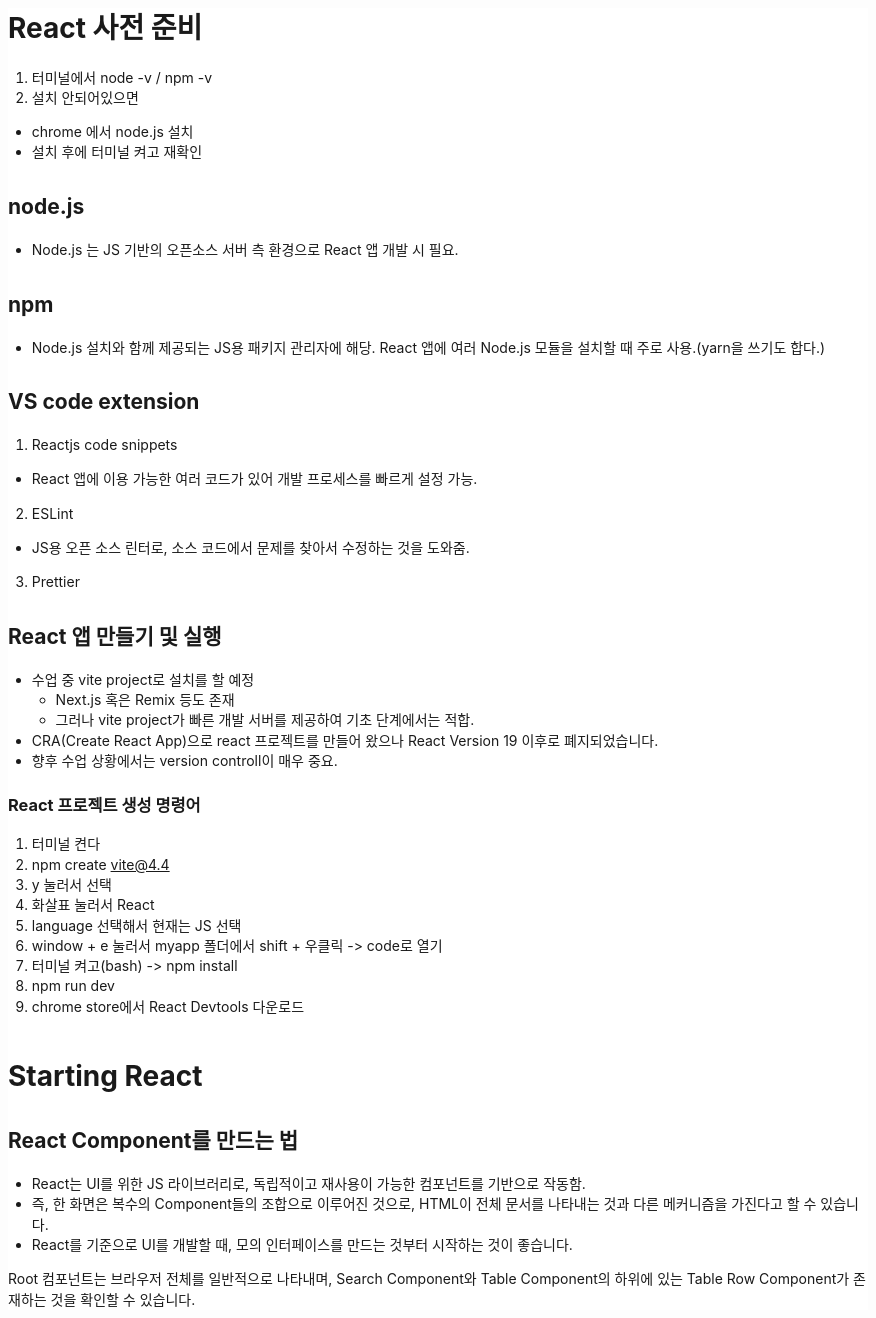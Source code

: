 # React 사전 준비
1. 터미널에서 node -v / npm -v
2. 설치 안되어있으면
  - chrome 에서 node.js 설치
  - 설치 후에 터미널 켜고 재확인

## node.js
- Node.js 는 JS 기반의 오픈소스 서버 측 환경으로 React 앱 개발 시 필요.

## npm
- Node.js 설치와 함께 제공되는 JS용 패키지 관리자에 해당. React 앱에 여러 Node.js 모듈을 설치할 때 주로 사용.(yarn을 쓰기도 합다.)

## VS code extension
1. Reactjs code snippets
  - React 앱에 이용 가능한 여러 코드가 있어 개발 프로세스를 빠르게 설정 가능.
2. ESLint
  - JS용 오픈 소스 린터로, 소스 코드에서 문제를 찾아서 수정하는 것을 도와줌.
3. Prettier

## React 앱 만들기 및 실행
- 수업 중 vite project로 설치를 할 예정
  - Next.js 혹은 Remix 등도 존재
  - 그러나 vite project가 빠른 개발 서버를 제공하여 기초 단계에서는 적합.
- CRA(Create React App)으로 react 프로젝트를 만들어 왔으나 React Version 19 이후로 폐지되었습니다.
- 향후 수업 상황에서는 version controll이 매우 중요.

### React 프로젝트 생성 명령어
1. 터미널 켠다
2. npm create vite@4.4
3. y 눌러서 선택
4. 화살표 눌러서 React
5. language 선택해서 현재는 JS 선택
6. window + e 눌러서 myapp 폴더에서 shift + 우클릭 -> code로 열기
7. 터미널 켜고(bash) -> npm install
8. npm run dev
9. chrome store에서 React Devtools 다운로드

# Starting React
## React Component를 만드는 법
- React는 UI를 위한 JS 라이브러리로, 독립적이고 재사용이 가능한 컴포넌트를 기반으로 작동함.
- 즉, 한 화면은 복수의 Component들의 조합으로 이루어진 것으로, HTML이 전체 문서를 나타내는 것과 다른 메커니즘을 가진다고 할 수 있습니다.
- React를 기준으로 UI를 개발할 때, 모의 인터페이스를 만드는 것부터 시작하는 것이 좋습니다.

Root 컴포넌트는 브라우저 전체를 일반적으로 나타내며, Search Component와 Table Component의 하위에 있는 Table Row Component가 존재하는 것을 확인할 수 있습니다.
